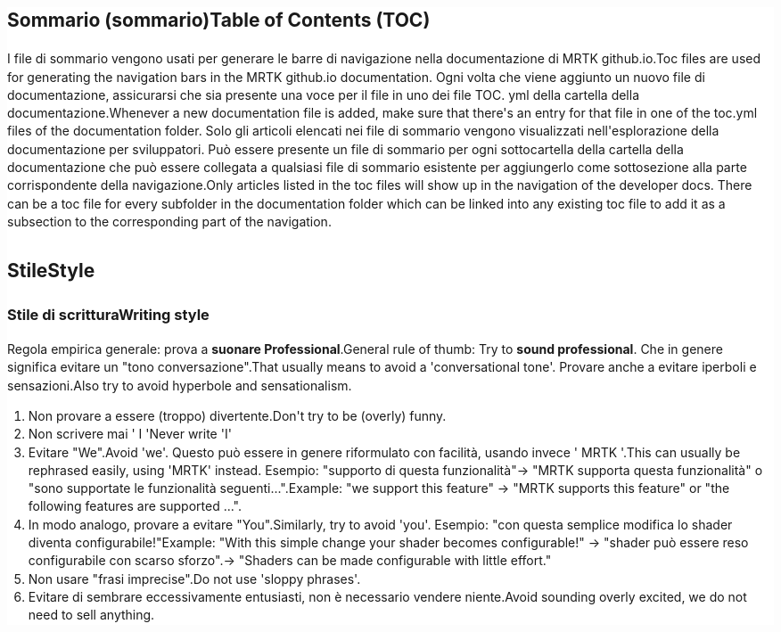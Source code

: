 ## <a name="table-of-contents-toc"></a><span data-ttu-id="8200b-154">Sommario (sommario)</span><span class="sxs-lookup"><span data-stu-id="8200b-154">Table of Contents (TOC)</span></span>

<span data-ttu-id="8200b-155">I file di sommario vengono usati per generare le barre di navigazione nella documentazione di MRTK github.io.</span><span class="sxs-lookup"><span data-stu-id="8200b-155">Toc files are used for generating the navigation bars in the MRTK github.io documentation.</span></span>
<span data-ttu-id="8200b-156">Ogni volta che viene aggiunto un nuovo file di documentazione, assicurarsi che sia presente una voce per il file in uno dei file TOC. yml della cartella della documentazione.</span><span class="sxs-lookup"><span data-stu-id="8200b-156">Whenever a new documentation file is added, make sure that there's an entry for that file in one of the toc.yml files of the documentation folder.</span></span> <span data-ttu-id="8200b-157">Solo gli articoli elencati nei file di sommario vengono visualizzati nell'esplorazione della documentazione per sviluppatori. Può essere presente un file di sommario per ogni sottocartella della cartella della documentazione che può essere collegata a qualsiasi file di sommario esistente per aggiungerlo come sottosezione alla parte corrispondente della navigazione.</span><span class="sxs-lookup"><span data-stu-id="8200b-157">Only articles listed in the toc files will show up in the navigation of the developer docs. There can be a toc file for every subfolder in the documentation folder which can be linked into any existing toc file to add it as a subsection to the corresponding part of the navigation.</span></span>

## <a name="style"></a><span data-ttu-id="8200b-158">Stile</span><span class="sxs-lookup"><span data-stu-id="8200b-158">Style</span></span>

### <a name="writing-style"></a><span data-ttu-id="8200b-159">Stile di scrittura</span><span class="sxs-lookup"><span data-stu-id="8200b-159">Writing style</span></span>

<span data-ttu-id="8200b-160">Regola empirica generale: prova a **suonare Professional**.</span><span class="sxs-lookup"><span data-stu-id="8200b-160">General rule of thumb: Try to **sound professional**.</span></span> <span data-ttu-id="8200b-161">Che in genere significa evitare un "tono conversazione".</span><span class="sxs-lookup"><span data-stu-id="8200b-161">That usually means to avoid a 'conversational tone'.</span></span> <span data-ttu-id="8200b-162">Provare anche a evitare iperboli e sensazioni.</span><span class="sxs-lookup"><span data-stu-id="8200b-162">Also try to avoid hyperbole and sensationalism.</span></span>

1. <span data-ttu-id="8200b-163">Non provare a essere (troppo) divertente.</span><span class="sxs-lookup"><span data-stu-id="8200b-163">Don't try to be (overly) funny.</span></span>
2. <span data-ttu-id="8200b-164">Non scrivere mai ' I '</span><span class="sxs-lookup"><span data-stu-id="8200b-164">Never write 'I'</span></span>
3. <span data-ttu-id="8200b-165">Evitare "We".</span><span class="sxs-lookup"><span data-stu-id="8200b-165">Avoid 'we'.</span></span> <span data-ttu-id="8200b-166">Questo può essere in genere riformulato con facilità, usando invece ' MRTK '.</span><span class="sxs-lookup"><span data-stu-id="8200b-166">This can usually be rephrased easily, using 'MRTK' instead.</span></span> <span data-ttu-id="8200b-167">Esempio: "supporto di questa funzionalità"-> "MRTK supporta questa funzionalità" o "sono supportate le funzionalità seguenti...".</span><span class="sxs-lookup"><span data-stu-id="8200b-167">Example: "we support this feature" -> "MRTK supports this feature" or "the following features are supported ...".</span></span>
4. <span data-ttu-id="8200b-168">In modo analogo, provare a evitare "You".</span><span class="sxs-lookup"><span data-stu-id="8200b-168">Similarly, try to avoid 'you'.</span></span> <span data-ttu-id="8200b-169">Esempio: "con questa semplice modifica lo shader diventa configurabile!"</span><span class="sxs-lookup"><span data-stu-id="8200b-169">Example: "With this simple change your shader becomes configurable!"</span></span> <span data-ttu-id="8200b-170">-> "shader può essere reso configurabile con scarso sforzo".</span><span class="sxs-lookup"><span data-stu-id="8200b-170">-> "Shaders can be made configurable with little effort."</span></span>
5. <span data-ttu-id="8200b-171">Non usare "frasi imprecise".</span><span class="sxs-lookup"><span data-stu-id="8200b-171">Do not use 'sloppy phrases'.</span></span>
6. <span data-ttu-id="8200b-172">Evitare di sembrare eccessivamente entusiasti, non è necessario vendere niente.</span><span class="sxs-lookup"><span data-stu-id="8200b-172">Avoid sounding overly excited, we do not need to sell anything.</span></span>